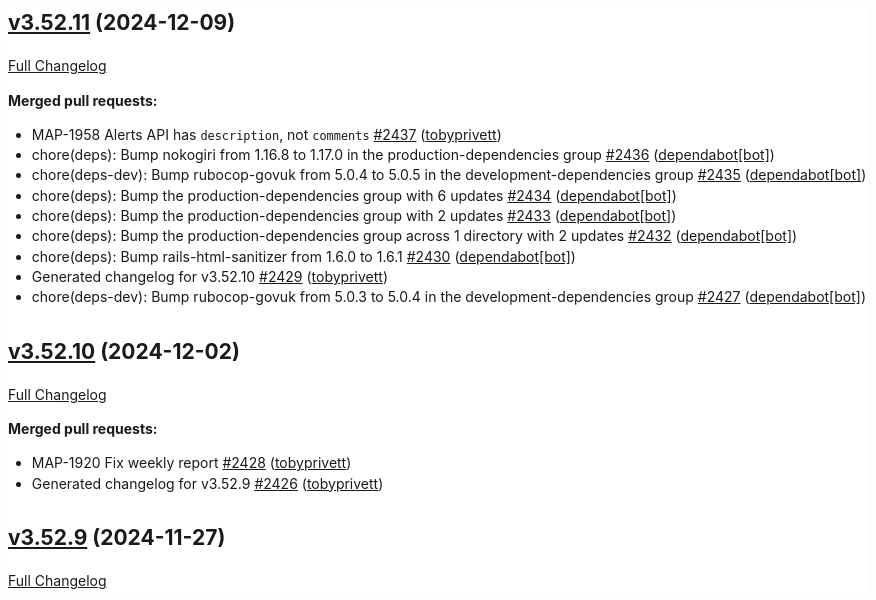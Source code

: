 ## [v3.52.11](https://github.com/ministryofjustice/hmpps-book-secure-move-api/tree/v3.52.11) (2024-12-09)

[Full Changelog](https://github.com/ministryofjustice/hmpps-book-secure-move-api/compare/v3.52.10...v3.52.11)

**Merged pull requests:**

- MAP-1958 Alerts API has `description`, not `comments` [\#2437](https://github.com/ministryofjustice/hmpps-book-secure-move-api/pull/2437) ([tobyprivett](https://github.com/tobyprivett))
- chore\(deps\): Bump nokogiri from 1.16.8 to 1.17.0 in the production-dependencies group [\#2436](https://github.com/ministryofjustice/hmpps-book-secure-move-api/pull/2436) ([dependabot[bot]](https://github.com/apps/dependabot))
- chore\(deps-dev\): Bump rubocop-govuk from 5.0.4 to 5.0.5 in the development-dependencies group [\#2435](https://github.com/ministryofjustice/hmpps-book-secure-move-api/pull/2435) ([dependabot[bot]](https://github.com/apps/dependabot))
- chore\(deps\): Bump the production-dependencies group with 6 updates [\#2434](https://github.com/ministryofjustice/hmpps-book-secure-move-api/pull/2434) ([dependabot[bot]](https://github.com/apps/dependabot))
- chore\(deps\): Bump the production-dependencies group with 2 updates [\#2433](https://github.com/ministryofjustice/hmpps-book-secure-move-api/pull/2433) ([dependabot[bot]](https://github.com/apps/dependabot))
- chore\(deps\): Bump the production-dependencies group across 1 directory with 2 updates [\#2432](https://github.com/ministryofjustice/hmpps-book-secure-move-api/pull/2432) ([dependabot[bot]](https://github.com/apps/dependabot))
- chore\(deps\): Bump rails-html-sanitizer from 1.6.0 to 1.6.1 [\#2430](https://github.com/ministryofjustice/hmpps-book-secure-move-api/pull/2430) ([dependabot[bot]](https://github.com/apps/dependabot))
- Generated changelog for v3.52.10 [\#2429](https://github.com/ministryofjustice/hmpps-book-secure-move-api/pull/2429) ([tobyprivett](https://github.com/tobyprivett))
- chore\(deps-dev\): Bump rubocop-govuk from 5.0.3 to 5.0.4 in the development-dependencies group [\#2427](https://github.com/ministryofjustice/hmpps-book-secure-move-api/pull/2427) ([dependabot[bot]](https://github.com/apps/dependabot))

## [v3.52.10](https://github.com/ministryofjustice/hmpps-book-secure-move-api/tree/v3.52.10) (2024-12-02)

[Full Changelog](https://github.com/ministryofjustice/hmpps-book-secure-move-api/compare/v3.52.9...v3.52.10)

**Merged pull requests:**

- MAP-1920 Fix weekly report [\#2428](https://github.com/ministryofjustice/hmpps-book-secure-move-api/pull/2428) ([tobyprivett](https://github.com/tobyprivett))
- Generated changelog for v3.52.9 [\#2426](https://github.com/ministryofjustice/hmpps-book-secure-move-api/pull/2426) ([tobyprivett](https://github.com/tobyprivett))

## [v3.52.9](https://github.com/ministryofjustice/hmpps-book-secure-move-api/tree/v3.52.9) (2024-11-27)

[Full Changelog](https://github.com/ministryofjustice/hmpps-book-secure-move-api/compare/v3.52.8...v3.52.9)
